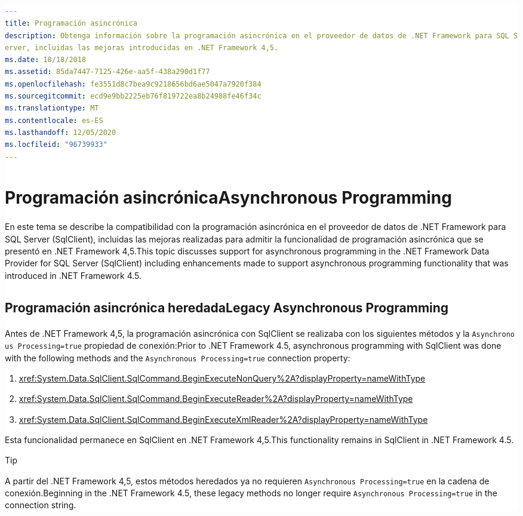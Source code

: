 ```yaml
---
title: Programación asincrónica
description: Obtenga información sobre la programación asincrónica en el proveedor de datos de .NET Framework para SQL Server, incluidas las mejoras introducidas en .NET Framework 4,5.
ms.date: 10/18/2018
ms.assetid: 85da7447-7125-426e-aa5f-438a290d1f77
ms.openlocfilehash: fe3551d8c7bea9c9218656bd6ae5047a7920f384
ms.sourcegitcommit: ecd9e9bb2225eb76f819722ea8b24988fe46f34c
ms.translationtype: MT
ms.contentlocale: es-ES
ms.lasthandoff: 12/05/2020
ms.locfileid: "96739933"
---
```

# <a name="asynchronous-programming"></a><span data-ttu-id="6a03c-103">Programación asincrónica</span><span class="sxs-lookup"><span data-stu-id="6a03c-103">Asynchronous Programming</span></span>

<span data-ttu-id="6a03c-104">En este tema se describe la compatibilidad con la programación asincrónica en el proveedor de datos de .NET Framework para SQL Server (SqlClient), incluidas las mejoras realizadas para admitir la funcionalidad de programación asincrónica que se presentó en .NET Framework 4,5.</span><span class="sxs-lookup"><span data-stu-id="6a03c-104">This topic discusses support for asynchronous programming in the .NET Framework Data Provider for SQL Server (SqlClient) including enhancements made to support asynchronous programming functionality that was introduced in .NET Framework 4.5.</span></span>

## <a name="legacy-asynchronous-programming"></a><span data-ttu-id="6a03c-105">Programación asincrónica heredada</span><span class="sxs-lookup"><span data-stu-id="6a03c-105">Legacy Asynchronous Programming</span></span>

<span data-ttu-id="6a03c-106">Antes de .NET Framework 4,5, la programación asincrónica con SqlClient se realizaba con los siguientes métodos y la `Asynchronous Processing=true` propiedad de conexión:</span><span class="sxs-lookup"><span data-stu-id="6a03c-106">Prior to .NET Framework 4.5, asynchronous programming with SqlClient was done with the following methods and the `Asynchronous Processing=true` connection property:</span></span>

1. <xref:System.Data.SqlClient.SqlCommand.BeginExecuteNonQuery%2A?displayProperty=nameWithType>

2. <xref:System.Data.SqlClient.SqlCommand.BeginExecuteReader%2A?displayProperty=nameWithType>

3. <xref:System.Data.SqlClient.SqlCommand.BeginExecuteXmlReader%2A?displayProperty=nameWithType>

<span data-ttu-id="6a03c-107">Esta funcionalidad permanece en SqlClient en .NET Framework 4,5.</span><span class="sxs-lookup"><span data-stu-id="6a03c-107">This functionality remains in SqlClient in .NET Framework 4.5.</span></span>

> [!TIP]
> <span data-ttu-id="6a03c-108">A partir del .NET Framework 4,5, estos métodos heredados ya no requieren `Asynchronous Processing=true` en la cadena de conexión.</span><span class="sxs-lookup"><span data-stu-id="6a03c-108">Beginning in the .NET Framework 4.5, these legacy methods no longer require `Asynchronous Processing=true` in the connection string.</span></span>

